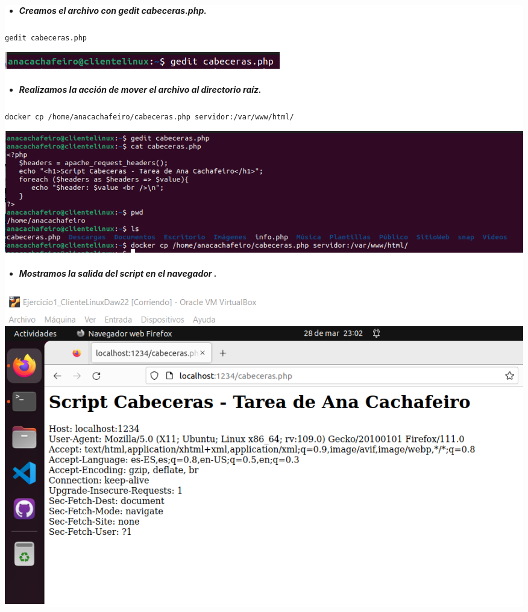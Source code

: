 * ##### Creamos el archivo con gedit <b><i>cabeceras.php</i></b>.

~~~ 
gedit cabeceras.php
~~~

![](Pantallazos/Tarea1_10.png)


* ##### Realizamos la acción de mover el archivo al directorio raíz.

~~~ 
docker cp /home/anacachafeiro/cabeceras.php servidor:/var/www/html/
~~~

![](Pantallazos/Tarea1_12.png)

* ##### Mostramos la salida del script en el navegador .

![](Pantallazos/Tarea1_17.png)
